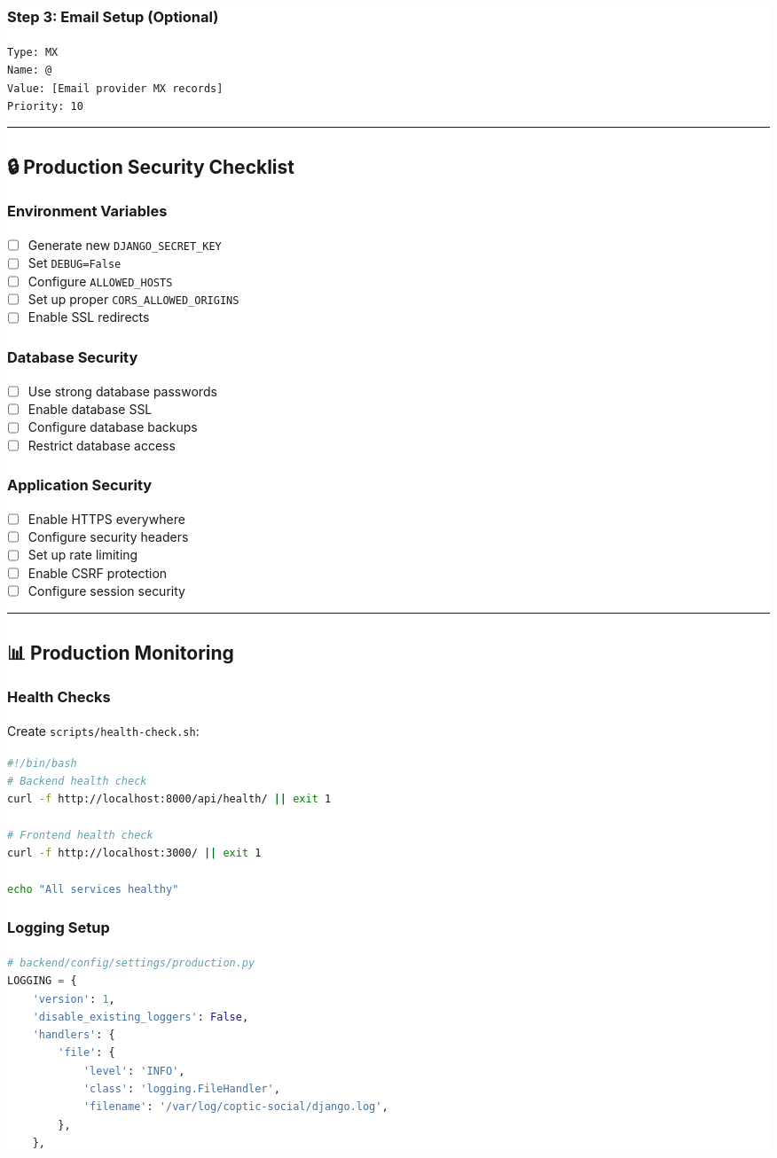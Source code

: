### **Step 3: Email Setup (Optional)**
```
Type: MX
Name: @
Value: [Email provider MX records]
Priority: 10
```

---

## 🔒 Production Security Checklist

### **Environment Variables**
- [ ] Generate new `DJANGO_SECRET_KEY`
- [ ] Set `DEBUG=False`
- [ ] Configure `ALLOWED_HOSTS`
- [ ] Set up proper `CORS_ALLOWED_ORIGINS`
- [ ] Enable SSL redirects

### **Database Security**
- [ ] Use strong database passwords
- [ ] Enable database SSL
- [ ] Configure database backups
- [ ] Restrict database access

### **Application Security**
- [ ] Enable HTTPS everywhere
- [ ] Configure security headers
- [ ] Set up rate limiting
- [ ] Enable CSRF protection
- [ ] Configure session security

---

## 📊 Production Monitoring

### **Health Checks**
Create `scripts/health-check.sh`:
```bash
#!/bin/bash
# Backend health check
curl -f http://localhost:8000/api/health/ || exit 1

# Frontend health check  
curl -f http://localhost:3000/ || exit 1

echo "All services healthy"
```

### **Logging Setup**
```python
# backend/config/settings/production.py
LOGGING = {
    'version': 1,
    'disable_existing_loggers': False,
    'handlers': {
        'file': {
            'level': 'INFO',
            'class': 'logging.FileHandler',
            'filename': '/var/log/coptic-social/django.log',
        },
    },
```